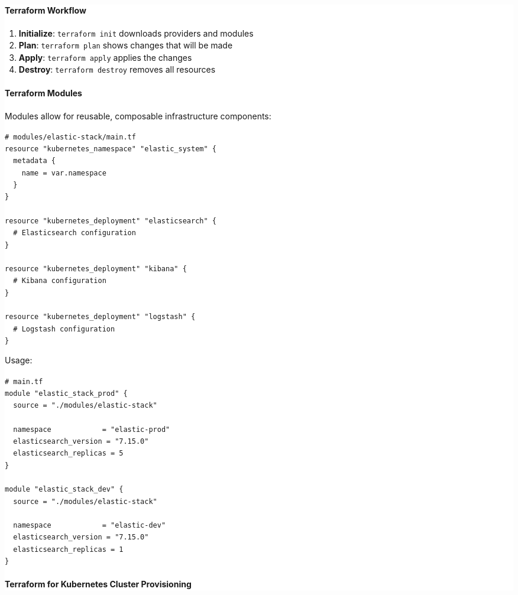 #### Terraform Workflow

1. **Initialize**: `terraform init` downloads providers and modules
2. **Plan**: `terraform plan` shows changes that will be made
3. **Apply**: `terraform apply` applies the changes
4. **Destroy**: `terraform destroy` removes all resources

#### Terraform Modules

Modules allow for reusable, composable infrastructure components:

```hcl
# modules/elastic-stack/main.tf
resource "kubernetes_namespace" "elastic_system" {
  metadata {
    name = var.namespace
  }
}

resource "kubernetes_deployment" "elasticsearch" {
  # Elasticsearch configuration
}

resource "kubernetes_deployment" "kibana" {
  # Kibana configuration
}

resource "kubernetes_deployment" "logstash" {
  # Logstash configuration
}
```

Usage:
```hcl
# main.tf
module "elastic_stack_prod" {
  source = "./modules/elastic-stack"
  
  namespace            = "elastic-prod"
  elasticsearch_version = "7.15.0"
  elasticsearch_replicas = 5
}

module "elastic_stack_dev" {
  source = "./modules/elastic-stack"
  
  namespace            = "elastic-dev"
  elasticsearch_version = "7.15.0"
  elasticsearch_replicas = 1
}
```

#### Terraform for Kubernetes Cluster Provisioning
